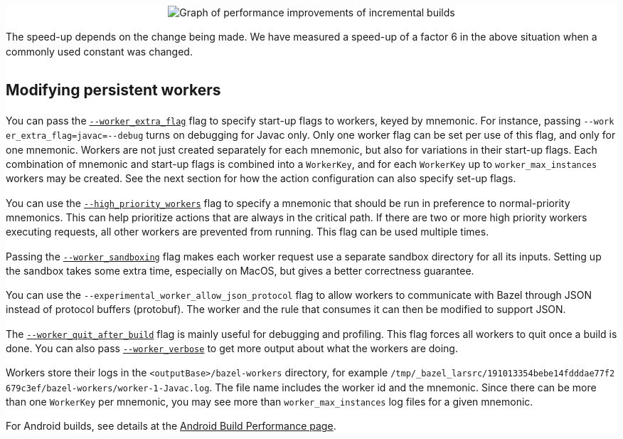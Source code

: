 <p align="center">
<img width="592px" alt="Graph of performance improvements of incremental builds" src="/assets/workers-incremental-chart.png">
</p>

The speed-up depends on the change being made. We have measured a speed-up of a
factor 6 in the above situation when a commonly used constant was changed.

## Modifying persistent workers<a name="options"></a>

You can pass the
[`--worker_extra_flag`](command-line-reference.html#flag--worker_extra_flag)
flag to specify start-up flags to workers, keyed by mnemonic. For instance,
passing `--worker_extra_flag=javac=--debug` turns on debugging for Javac only.
Only one worker flag can be set per use of this flag, and only for one mnemonic.
Workers are not just created separately for each mnemonic, but also for
variations in their start-up flags. Each combination of mnemonic and start-up
flags is combined into a `WorkerKey`, and for each `WorkerKey` up to
`worker_max_instances` workers may be created. See the next section for how the
action configuration can also specify set-up flags.

You can use the
[`--high_priority_workers`](command-line-reference.html#flag--high_priority_workers)
flag to specify a mnemonic that should be run in preference to normal-priority
mnemonics. This can help prioritize actions that are always in the critical
path. If there are two or more high priority workers executing requests, all
other workers are prevented from running. This flag can be used multiple times.

Passing the
[`--worker_sandboxing`](command-line-reference.html#flag--worker_sandboxing)
flag makes each worker request use a separate sandbox directory for all its
inputs. Setting up the sandbox takes some extra time, especially on MacOS, but
gives a better correctness guarantee.

You can use the `--experimental_worker_allow_json_protocol` flag to allow
workers to communicate with Bazel through JSON instead of protocol buffers
(protobuf). The worker and the rule that consumes it can then be modified to
support JSON.

The
[`--worker_quit_after_build`](command-line-reference.html#flag--worker_quit_after_build)
flag is mainly useful for debugging and profiling. This flag forces all workers
to quit once a build is done. You can also pass
[`--worker_verbose`](command-line-reference.html#flag--worker_verbose) to get
more output about what the workers are doing.

Workers store their logs in the `<outputBase>/bazel-workers` directory, for
example
`/tmp/_bazel_larsrc/191013354bebe14fdddae77f2679c3ef/bazel-workers/worker-1-Javac.log`.
The file name includes the worker id and the mnemonic. Since there can be more
than one `WorkerKey` per mnemonic, you may see more than `worker_max_instances`
log files for a given mnemonic.

For Android builds, see details at the
[Android Build Performance page](android-build-performance.html).
